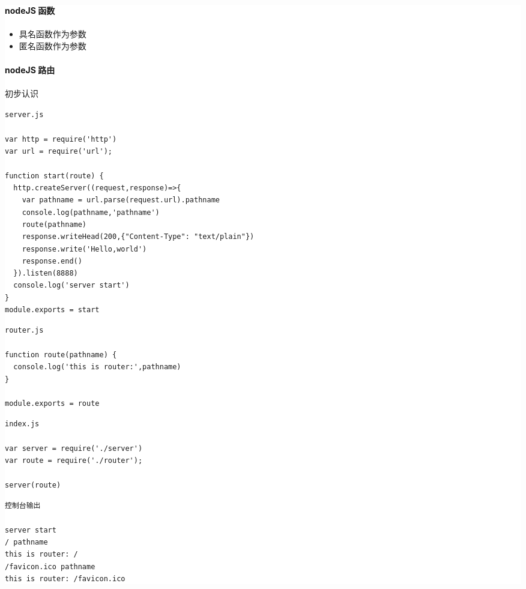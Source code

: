 #### nodeJS 函数

+ 具名函数作为参数
+ 匿名函数作为参数

#### nodeJS 路由

初步认识


```
server.js

var http = require('http')
var url = require('url');

function start(route) {
  http.createServer((request,response)=>{
    var pathname = url.parse(request.url).pathname
    console.log(pathname,'pathname')
    route(pathname)
    response.writeHead(200,{"Content-Type": "text/plain"})
    response.write('Hello,world')
    response.end()
  }).listen(8888)
  console.log('server start')
}
module.exports = start
```

```
router.js

function route(pathname) {
  console.log('this is router:',pathname)
}

module.exports = route
```

```
index.js

var server = require('./server')
var route = require('./router');

server(route)
```

```
控制台输出

server start
/ pathname
this is router: /
/favicon.ico pathname
this is router: /favicon.ico
```
